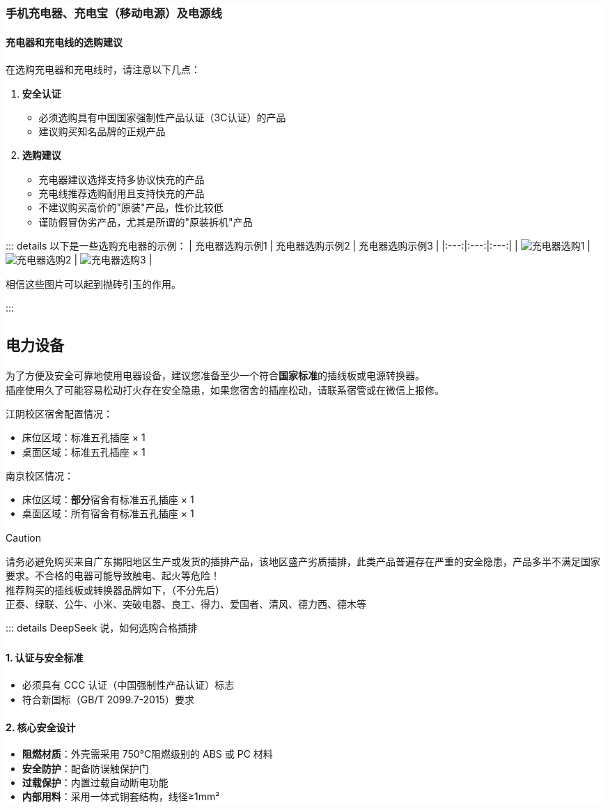 ### 手机充电器、充电宝（移动电源）及电源线
   
#### 充电器和充电线的选购建议

在选购充电器和充电线时，请注意以下几点：

1. **安全认证**
   - 必须选购具有中国国家强制性产品认证（3C认证）的产品
   - 建议购买知名品牌的正规产品

2. **选购建议**
   - 充电器建议选择支持多协议快充的产品
   - 充电线推荐选购耐用且支持快充的产品
   - 不建议购买高价的"原装"产品，性价比较低
   - 谨防假冒伪劣产品，尤其是所谓的"原装拆机"产品


::: details 以下是一些选购充电器的示例：
| 充电器选购示例1 | 充电器选购示例2 | 充电器选购示例3 |
|:---:|:---:|:---:|
| ![充电器选购1](static/charge_select_1.webp) | ![充电器选购2](static/charge_select_2.webp) | ![充电器选购3](static/charge_select_3.webp) |

相信这些图片可以起到抛砖引玉的作用。

:::

## 电力设备
   
   为了方便及安全可靠地使用电器设备，建议您准备至少一个符合**国家标准**的插线板或电源转换器。  
   插座使用久了可能容易松动打火存在安全隐患，如果您宿舍的插座松动，请联系宿管或在微信上报修。  

   江阴校区宿舍配置情况：  
   - 床位区域：标准五孔插座 × 1  
   - 桌面区域：标准五孔插座 × 1  
  
  南京校区情况：

  - 床位区域：**部分**宿舍有标准五孔插座 × 1
  - 桌面区域：所有宿舍有标准五孔插座 × 1



   > [!CAUTION]
> 请务必避免购买来自广东揭阳地区生产或发货的插排产品，该地区盛产劣质插排，此类产品普遍存在严重的安全隐患，产品多半不满足国家要求。不合格的电器可能导致触电、起火等危险！  
> 推荐购买的插线板或转换器品牌如下，（不分先后）  
   > 正泰、绿联、公牛、小米、突破电器、良工、得力、爱国者、清风、德力西、德木等

::: details DeepSeek 说，如何选购合格插排

### 

#### 1. 认证与安全标准
- 必须具有 CCC 认证（中国强制性产品认证）标志
- 符合新国标（GB/T 2099.7-2015）要求

#### 2. 核心安全设计
- **阻燃材质**：外壳需采用 750℃阻燃级别的 ABS 或 PC 材料
- **安全防护**：配备防误触保护门
- **过载保护**：内置过载自动断电功能
- **内部用料**：采用一体式铜套结构，线径≥1mm²
